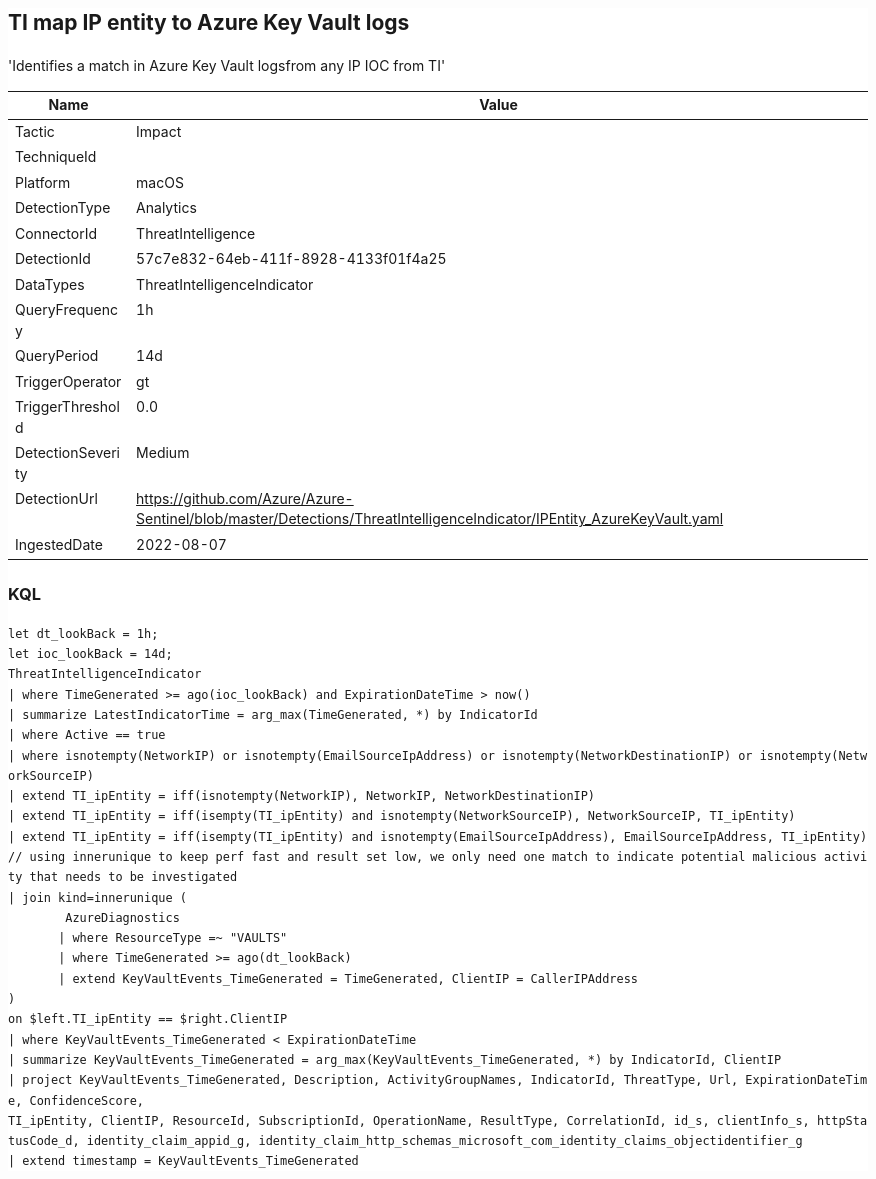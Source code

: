 ## TI map IP entity to Azure Key Vault logs

'Identifies a match in Azure Key Vault logsfrom any IP IOC from TI'

|Name | Value |
| --- | --- |
|Tactic | Impact|
|TechniqueId | |
|Platform | macOS|
|DetectionType | Analytics |
|ConnectorId | ThreatIntelligence |
|DetectionId | 57c7e832-64eb-411f-8928-4133f01f4a25 |
|DataTypes | ThreatIntelligenceIndicator |
|QueryFrequency | 1h |
|QueryPeriod | 14d |
|TriggerOperator | gt |
|TriggerThreshold | 0.0 |
|DetectionSeverity | Medium |
|DetectionUrl | https://github.com/Azure/Azure-Sentinel/blob/master/Detections/ThreatIntelligenceIndicator/IPEntity_AzureKeyVault.yaml |
|IngestedDate | 2022-08-07 |

### KQL
```kql
let dt_lookBack = 1h;
let ioc_lookBack = 14d;
ThreatIntelligenceIndicator
| where TimeGenerated >= ago(ioc_lookBack) and ExpirationDateTime > now()
| summarize LatestIndicatorTime = arg_max(TimeGenerated, *) by IndicatorId
| where Active == true
| where isnotempty(NetworkIP) or isnotempty(EmailSourceIpAddress) or isnotempty(NetworkDestinationIP) or isnotempty(NetworkSourceIP)
| extend TI_ipEntity = iff(isnotempty(NetworkIP), NetworkIP, NetworkDestinationIP)
| extend TI_ipEntity = iff(isempty(TI_ipEntity) and isnotempty(NetworkSourceIP), NetworkSourceIP, TI_ipEntity)
| extend TI_ipEntity = iff(isempty(TI_ipEntity) and isnotempty(EmailSourceIpAddress), EmailSourceIpAddress, TI_ipEntity)
// using innerunique to keep perf fast and result set low, we only need one match to indicate potential malicious activity that needs to be investigated
| join kind=innerunique (
        AzureDiagnostics
       | where ResourceType =~ "VAULTS"
       | where TimeGenerated >= ago(dt_lookBack)
       | extend KeyVaultEvents_TimeGenerated = TimeGenerated, ClientIP = CallerIPAddress
)
on $left.TI_ipEntity == $right.ClientIP
| where KeyVaultEvents_TimeGenerated < ExpirationDateTime
| summarize KeyVaultEvents_TimeGenerated = arg_max(KeyVaultEvents_TimeGenerated, *) by IndicatorId, ClientIP
| project KeyVaultEvents_TimeGenerated, Description, ActivityGroupNames, IndicatorId, ThreatType, Url, ExpirationDateTime, ConfidenceScore,
TI_ipEntity, ClientIP, ResourceId, SubscriptionId, OperationName, ResultType, CorrelationId, id_s, clientInfo_s, httpStatusCode_d, identity_claim_appid_g, identity_claim_http_schemas_microsoft_com_identity_claims_objectidentifier_g
| extend timestamp = KeyVaultEvents_TimeGenerated
```